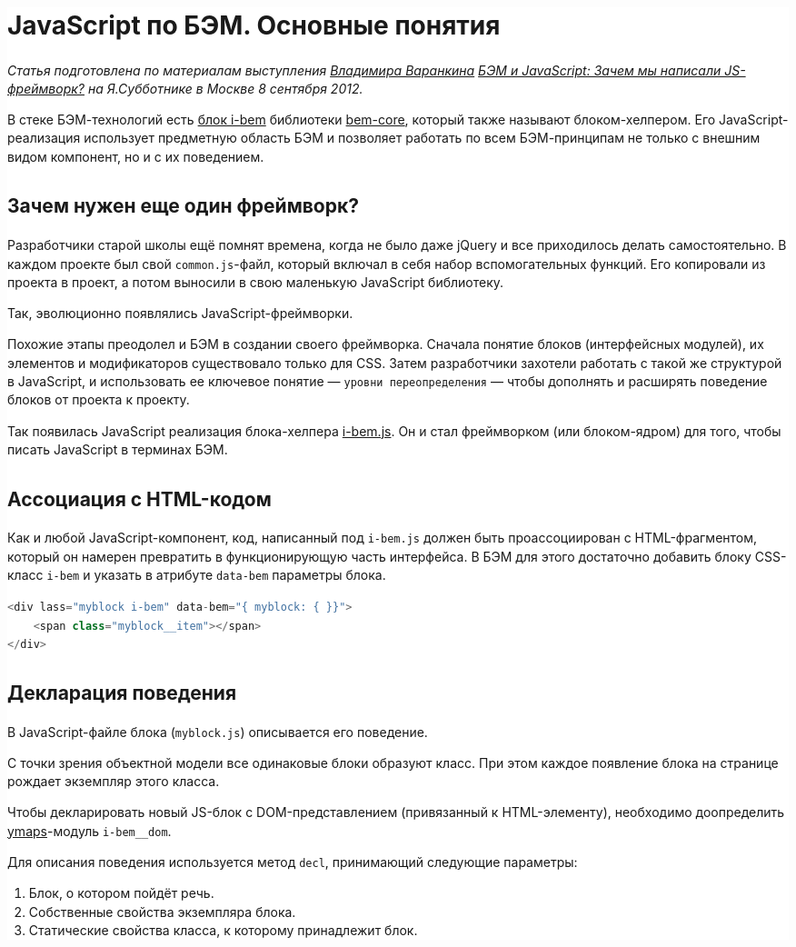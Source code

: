 # JavaScript по БЭМ. Основные понятия

_Статья подготовлена по материалам выступления [Владимира Варанкина](https://github.com/narqo) [БЭМ и JavaScript: Зачем мы написали JS-фреймворк?](https://events.yandex.ru/events/yasubbotnik/msk-sep-2012/talks/323/) на Я.Субботнике в Москве 8 сентября 2012._

В стеке БЭМ-технологий есть [блок i-bem](https://ru.bem.info/technology/i-bem/current/i-bem-js/) библиотеки [bem-core](https://ru.bem.info/libs/bem-core), который также называют блоком-хелпером. Его JavaScript-реализация использует предметную область БЭМ и позволяет работать по всем БЭМ-принципам не только с внешним видом компонент, но и с их поведением.

## Зачем нужен еще один фреймворк?

Разработчики старой школы ещё помнят времена, когда не было даже jQuery и все приходилось делать самостоятельно. В каждом проекте был свой `common.js`-файл, который включал в себя набор вспомогательных функций. Его копировали из проекта в проект, а потом выносили в свою маленькую JavaScript библиотеку.

Так, эволюционно появлялись JavaScript-фреймворки.

Похожие этапы преодолел и БЭМ в создании своего фреймворка. Сначала понятие блоков (интерфейсных модулей), их элементов и модификаторов существовало только для CSS. Затем разработчики захотели работать с такой же структурой в JavaScript, и использовать ее ключевое понятие — `уровни переопределения` — чтобы дополнять и расширять поведение блоков от проекта к проекту.

Так появилась JavaScript реализация блока-хелпера [i-bem.js](https://ru.bem.info/technology/i-bem/current/i-bem-js/). Он и стал фреймворком (или блоком-ядром) для того, чтобы писать JavaScript в терминах БЭМ.

## Ассоциация с HTML-кодом

Как и любой JavaScript-компонент, код, написанный под `i-bem.js` должен быть проассоциирован с HTML-фрагментом, который он намерен превратить в функционирующую часть интерфейса. В БЭМ для этого достаточно добавить блоку CSS-класс `i-bem` и указать в атрибуте `data-bem` параметры блока.

```js
<div lass="myblock i-bem" data-bem="{ myblock: { }}">
    <span class="myblock__item"></span>
</div>
```

## Декларация поведения

В JavaScript-файле блока (`myblock.js`) описывается его поведение.

С точки зрения объектной модели все одинаковые блоки образуют класс. При этом каждое появление блока на странице рождает экземпляр этого класса.

Чтобы декларировать новый JS-блок с DOM-представлением (привязанный к HTML-элементу), необходимо доопределить [ymaps](https://ru.bem.info/tools/bem/modules/)-модуль `i-bem__dom`.

Для описания поведения используется метод `decl`, принимающий следующие параметры:

 1. Блок, о котором пойдёт речь.
 2. Собственные свойства экземпляра блока.
 3. Статические свойства класса, к которому принадлежит блок.
